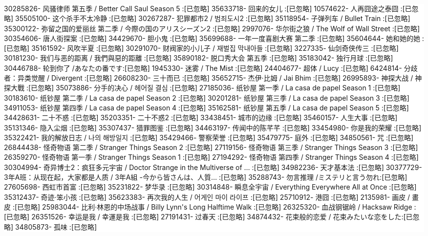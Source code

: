 30285826- 风骚律师 第五季 / Better Call Saul Season 5 :[已忽略]
35633718- 回来的女儿 :[已忽略]
10574622- 人再囧途之泰囧 :[已忽略]
35505100- 这个杀手不太冷静 :[已忽略]
30267287- 犯罪都市2 / 범죄도시2 :[已忽略]
35118954- 子弹列车 / Bullet Train :[已忽略]
35300122- 弥留之国的爱丽丝 第二季 / 今際の国のアリスシーズン2 :[已忽略]
2997076- 华尔街之狼 / The Wolf of Wall Street :[已忽略]
30354606- 唐人街探案 :[已忽略]
34429670- 胆小鬼 :[已忽略]
35699688- 一年一度喜剧大赛 第二季 :[已忽略]
35604644- 她和她的她 :[已忽略]
35161592- 风吹半夏 :[已忽略]
30291070- 财阀家的小儿子 / 재벌집 막내아들 :[已忽略]
3227335- 仙剑奇侠传三 :[已忽略]
30181230- 我们与恶的距离 / 我們與惡的距離 :[已忽略]
35890182- 脱口秀大会 第五季 :[已忽略]
35183042- 独行月球 :[已忽略]
30446788- 轮到你了 /あなたの番です:[已忽略]
1945330- 迷雾 / The Mist :[已忽略]
24404677- 超体 / Lucy :[已忽略]
6424814- 分歧者：异类觉醒 / Divergent :[已忽略]
26608230- 三十而已 :[已忽略]
35652715- 杰伊·比姆 / Jai Bhim :[已忽略]
26995893- 神探大战 / 神探大戰 :[已忽略]
35073886- 分手的决心 / 헤어질 결심 :[已忽略]
27185036- 纸钞屋 第一季 / La casa de papel Season 1 :[已忽略]
30183610- 纸钞屋 第二季 / La casa de papel Season 2 :[已忽略]
30201281- 纸钞屋 第三季 / La casa de papel Season 3 :[已忽略]
34911053- 纸钞屋 第四季 / La casa de papel Season 4 :[已忽略]
35162581- 纸钞屋 第五季 / La casa de papel Season 5 :[已忽略]
34428631- 二十不惑 :[已忽略]
35203351- 二十不惑2 :[已忽略]
33438451- 城市的边缘 :[已忽略]
35460157- 人生大事 :[已忽略]
35131346- 隐入尘烟 :[已忽略]
35307437- 猎罪图鉴 :[已忽略]
34463197- 传闻中的陈芊芊 :[已忽略]
33454980- 你是我的荣耀 :[已忽略]
35322421- 我的解放日志 / 나의 해방일지 :[已忽略]
35429466- 警察荣誉 :[已忽略]
35479775- 庭外 :[已忽略]
34850561- 咒  :[已忽略]
26844438- 怪奇物语 第二季 / Stranger Things Season 2 :[已忽略]
27119156- 怪奇物语 第三季 / Stranger Things Season 3 :[已忽略]
26359270- 怪奇物语 第一季 / Stranger Things Season 1 :[已忽略]
27194292- 怪奇物语 第四季 / Stranger Things Season 4 :[已忽略]
30304994- 奇异博士2：疯狂多元宇宙 / Doctor Strange in the Multiverse of … :[已忽略]
34982236- 天才基本法 :[已忽略]
30377729- 3年A班：从现在起，大家都是人质 / 3年A組 -今から皆さんは、人質… :[已忽略]
35288743- 勿言推理 /ミステリと言う勿れ:[已忽略]
27605698- 西虹市首富 :[已忽略]
35231822- 梦华录 :[已忽略]
30314848- 瞬息全宇宙 / Everything Everywhere All at Once :[已忽略]
35312437- 奇迹·笨小孩 :[已忽略]
35623383- 再次我的人生 / 어게인 마이 라이프 :[已忽略]
25710912- 港囧 :[已忽略]
2135981- 画皮 / 畫皮 :[已忽略]
25983044- 比利·林恩的中场战事 / Billy Lynn's Long Halftime Walk :[已忽略]
26325320- 血战钢锯岭 / Hacksaw Ridge :[已忽略]
26351526- 幸运是我 / 幸運是我 :[已忽略]
27191431- 过春天 :[已忽略]
34874432- 花束般的恋爱 / 花束みたいな恋をした:[已忽略]
34805873- 孤味 :[已忽略]